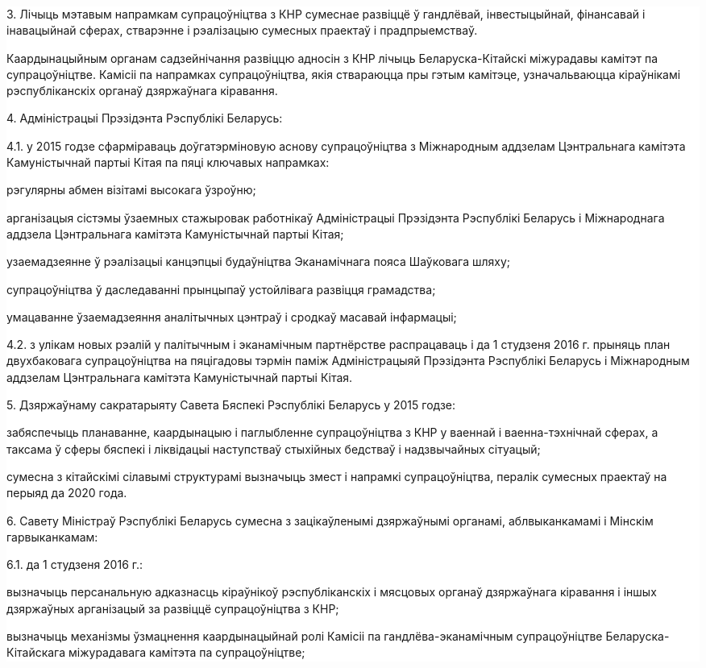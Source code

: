 3\. Лічыць мэтавым напрамкам супрацоўніцтва з КНР сумеснае развіццё ў
гандлёвай, інвестыцыйнай, фінансавай і інавацыйнай сферах, стварэнне
і рэалізацыю сумесных праектаў і прадпрыемстваў.

Каардынацыйным органам садзейнічання развіццю адносін з КНР лічыць
Беларуска-Кітайскі міжурадавы камітэт па супрацоўніцтве. Камісіі
па напрамках супрацоўніцтва, якія ствараюцца пры гэтым камітэце,
узначальваюцца кіраўнікамі рэспубліканскіх органаў дзяржаўнага
кіравання.

4\. Адміністрацыі Прэзідэнта Рэспублікі Беларусь:

4.1. у 2015 годзе сфарміраваць доўгатэрміновую аснову супрацоўніцтва з
Міжнародным аддзелам Цэнтральнага камітэта Камуністычнай партыі Кітая
па пяці ключавых напрамках:

рэгулярны абмен візітамі высокага ўзроўню;

арганізацыя сістэмы ўзаемных стажыровак работнікаў Адміністрацыі
Прэзідэнта Рэспублікі Беларусь і Міжнароднага аддзела
Цэнтральнага камітэта Камуністычнай партыі Кітая;

узаемадзеянне ў рэалізацыі канцэпцыі будаўніцтва Эканамічнага пояса
Шаўковага шляху;

супрацоўніцтва ў даследаванні прынцыпаў устойлівага развіцця грамадства;

умацаванне ўзаемадзеяння аналітычных цэнтраў і сродкаў масавай
інфармацыі;

4.2. з улікам новых рэалій у палітычным і эканамічным партнёрстве
распрацаваць і да 1 студзеня 2016 г. прыняць план двухбаковага
супрацоўніцтва на пяцігадовы тэрмін паміж Адміністрацыяй Прэзідэнта
Рэспублікі Беларусь і Міжнародным аддзелам Цэнтральнага камітэта
Камуністычнай партыі Кітая.

5\. Дзяржаўнаму сакратарыяту Савета Бяспекі Рэспублікі Беларусь у 2015
годзе:

забяспечыць планаванне, каардынацыю і паглыбленне супрацоўніцтва з КНР у
ваеннай і ваенна-тэхнічнай сферах, а таксама ў сферы бяспекі і
ліквідацыі наступстваў стыхійных бедстваў і надзвычайных
сітуацый;

сумесна з кітайскімі сілавымі структурамі вызначыць змест і напрамкі
супрацоўніцтва, пералік сумесных праектаў на перыяд да 2020 года.

6\. Савету Міністраў Рэспублікі Беларусь сумесна з зацікаўленымі
дзяржаўнымі органамі, аблвыканкамамі і Мінскім гарвыканкамам:

6.1. да 1 студзеня 2016 г.:

вызначыць персанальную адказнасць кіраўнікоў рэспубліканскіх і мясцовых
органаў дзяржаўнага кіравання і іншых дзяржаўных арганізацый за
развіццё супрацоўніцтва з КНР;

вызначыць механізмы ўзмацнення каардынацыйнай ролі Камісіі па
гандлёва-эканамічным супрацоўніцтве Беларуска-Кітайскага
міжурадавага камітэта па супрацоўніцтве;
